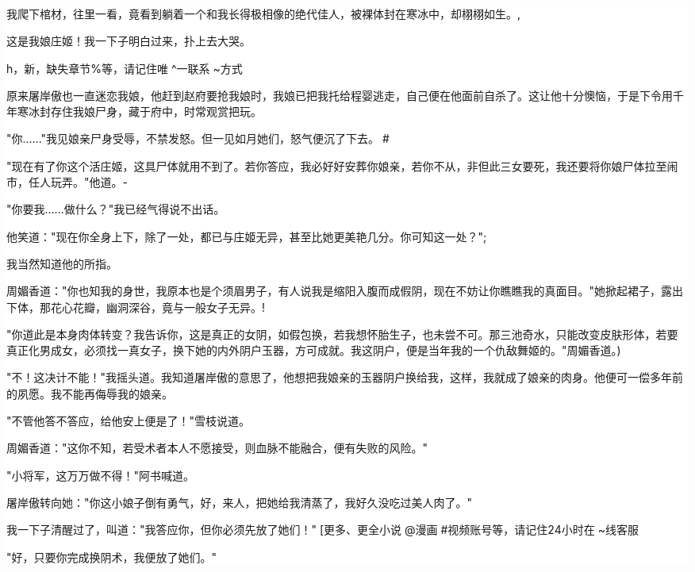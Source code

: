 



我爬下棺材，往里一看，竟看到躺着一个和我长得极相像的绝代佳人，被裸体封在寒冰中，却栩栩如生。,



这是我娘庄姬！我一下子明白过来，扑上去大哭。

h，新，缺失章节%等，请记住唯 ^一联系 ~方式





原来屠岸傲也一直迷恋我娘，他赶到赵府要抢我娘时，我娘已把我托给程婴逃走，自己便在他面前自杀了。这让他十分懊恼，于是下令用千年寒冰封存住我娘尸身，藏于府中，时常观赏把玩。





"你......"我见娘亲尸身受辱，不禁发怒。但一见如月她们，怒气便沉了下去。 #





"现在有了你这个活庄姬，这具尸体就用不到了。若你答应，我必好好安葬你娘亲，若你不从，非但此三女要死，我还要将你娘尸体拉至闹市，任人玩弄。"他道。-



"你要我......做什么？"我已经气得说不出话。





他笑道："现在你全身上下，除了一处，都已与庄姬无异，甚至比她更美艳几分。你可知这一处？";



我当然知道他的所指。





周媚香道："你也知我的身世，我原本也是个须眉男子，有人说我是缩阳入腹而成假阴，现在不妨让你瞧瞧我的真面目。"她掀起裙子，露出下体，那花心花瓣，幽洞深谷，竟与一般女子无异。!





"你道此是本身肉体转变？我告诉你，这是真正的女阴，如假包换，若我想怀胎生子，也未尝不可。那三池奇水，只能改变皮肤形体，若要真正化男成女，必须找一真女子，换下她的内外阴户玉器，方可成就。我这阴户，便是当年我的一个仇敌舞姬的。"周媚香道。)





"不！这决计不能！"我摇头道。我知道屠岸傲的意思了，他想把我娘亲的玉器阴户换给我，这样，我就成了娘亲的肉身。他便可一偿多年前的夙愿。我不能再侮辱我的娘亲。



"不管他答不答应，给他安上便是了！"雪枝说道。





周媚香道："这你不知，若受术者本人不愿接受，则血脉不能融合，便有失败的风险。"



"小将军，这万万做不得！"阿书喊道。





屠岸傲转向她："你这小娘子倒有勇气，好，来人，把她给我清蒸了，我好久没吃过美人肉了。"





我一下子清醒过了，叫道："我答应你，但你必须先放了她们！" [更多、更全小说 @漫画 #视频账号等，请记住24小时在 ~线客服



"好，只要你完成换阴术，我便放了她们。"


